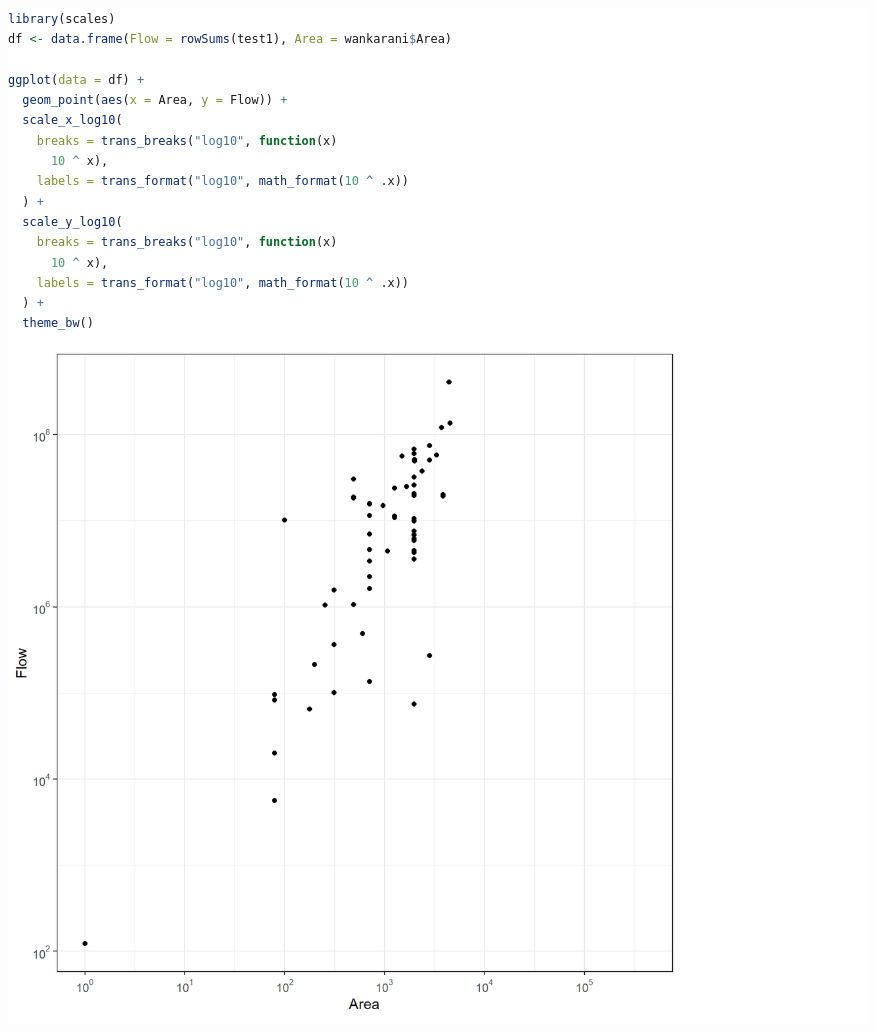 ```r
library(scales)
df <- data.frame(Flow = rowSums(test1), Area = wankarani$Area)

ggplot(data = df) +
  geom_point(aes(x = Area, y = Flow)) +
  scale_x_log10(
    breaks = trans_breaks("log10", function(x)
      10 ^ x),
    labels = trans_format("log10", math_format(10 ^ .x))
  ) +
  scale_y_log10(
    breaks = trans_breaks("log10", function(x)
      10 ^ x),
    labels = trans_format("log10", math_format(10 ^ .x))
  ) +
  theme_bw()
```

<img src="08-spatial-interaction_files/figure-html/unnamed-chunk-3-2.png" width="672" />
